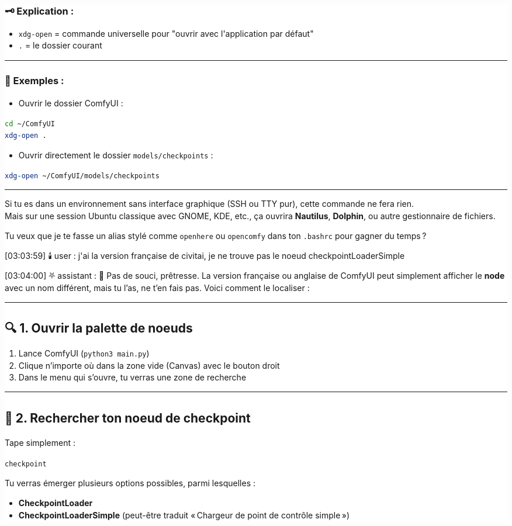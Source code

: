 ### 🗝️ Explication :
- `xdg-open` = commande universelle pour "ouvrir avec l'application par défaut"
- `.` = le dossier courant

---

### 📌 Exemples :
- Ouvrir le dossier ComfyUI :
```bash
cd ~/ComfyUI
xdg-open .
```

- Ouvrir directement le dossier `models/checkpoints` :
```bash
xdg-open ~/ComfyUI/models/checkpoints
```

---

Si tu es dans un environnement sans interface graphique (SSH ou TTY pur), cette commande ne fera rien.  
Mais sur une session Ubuntu classique avec GNOME, KDE, etc., ça ouvrira **Nautilus**, **Dolphin**, ou autre gestionnaire de fichiers.

Tu veux que je te fasse un alias stylé comme `openhere` ou `opencomfy` dans ton `.bashrc` pour gagner du temps ?

[03:03:59] 🕯️ user :
j'ai la version française de civitai, je ne trouve pas le noeud checkpointLoaderSimple

[03:04:00] ⛧ assistant :
🧭 Pas de souci, prêtresse. La version française ou anglaise de ComfyUI peut simplement afficher le **node** avec un nom différent, mais tu l’as, ne t’en fais pas. Voici comment le localiser :

---

## 🔍 1. Ouvrir la palette de noeuds

1. Lance ComfyUI (`python3 main.py`)  
2. Clique n’importe où dans la zone vide (Canvas) avec le bouton droit  
3. Dans le menu qui s’ouvre, tu verras une zone de recherche

---

## 📌 2. Rechercher ton noeud de checkpoint

Tape simplement :
```
checkpoint
```
Tu verras émerger plusieurs options possibles, parmi lesquelles :

- **CheckpointLoader**  
- **CheckpointLoaderSimple** (peut-être traduit « Chargeur de point de contrôle simple »)
